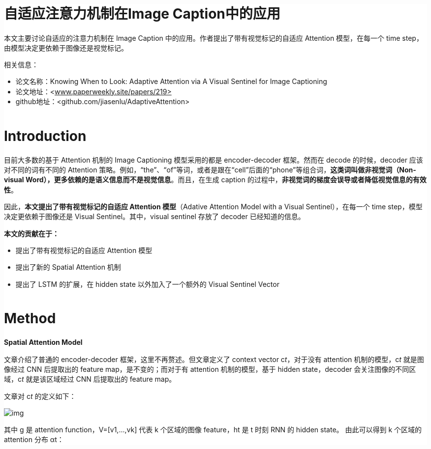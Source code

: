 
# 自适应注意力机制在Image Caption中的应用

本文主要讨论自适应的注意力机制在 Image Caption 中的应用。作者提出了带有视觉标记的自适应 Attention 模型，在每一个 time step，由模型决定更依赖于图像还是视觉标记。

相关信息：

- 论文名称：Knowing When to Look: Adaptive Attention via A Visual Sentinel for Image Captioning
- 论文地址：<www.paperweekly.site/papers/219>
- github地址：<github.com/jiasenlu/AdaptiveAttention>



# Introduction



目前大多数的基于 Attention 机制的 Image Captioning 模型采用的都是 encoder-decoder 框架。然而在 decode 的时候，decoder 应该对不同的词有不同的 Attention 策略。例如，“the”、“of”等词，或者是跟在“cell”后面的“phone”等组合词，**这类词叫做非视觉词（Non-visual Word），更多依赖的是语义信息而不是视觉信息**。而且，在生成 caption 的过程中，**非视觉词的梯度会误导或者降低视觉信息的有效性**。



因此，**本文提出了带有视觉标记的自适应 Attention 模型**（Adative Attention Model with a Visual Sentinel），在每一个 time step，模型决定更依赖于图像还是 Visual Sentinel。其中，visual sentinel 存放了 decoder 已经知道的信息。



**本文的贡献在于：**



- 提出了带有视觉标记的自适应 Attention 模型

- 提出了新的 Spatial Attention 机制

- 提出了 LSTM 的扩展，在 hidden state 以外加入了一个额外的 Visual Sentinel Vector



# Method



**Spatial Attention Model**



文章介绍了普通的 encoder-decoder 框架，这里不再赘述。但文章定义了 context vector c*t*，对于没有 attention 机制的模型，c*t* 就是图像经过 CNN 后提取出的 feature map，是不变的；而对于有 attention 机制的模型，基于 hidden state，decoder 会关注图像的不同区域，c*t* 就是该区域经过 CNN 后提取出的 feature map。



文章对 c*t* 的定义如下：



![img](https://mmbiz.qpic.cn/mmbiz_png/VBcD02jFhgnFLAP3W4ftC9N5Lcer9xSlLCEDnx6ZrxHwb554sicnsM1rJvwF40uibO8WP6w8sW1k5uogZEGQTYjw/640?tp=webp&wxfrom=5&wx_lazy=1&wx_co=1)



其中 g 是 attention function，V=[v1,...,vk] 代表 k 个区域的图像 feature，ht 是 t 时刻 RNN 的 hidden state。 由此可以得到 k 个区域的 attention 分布 αt：
